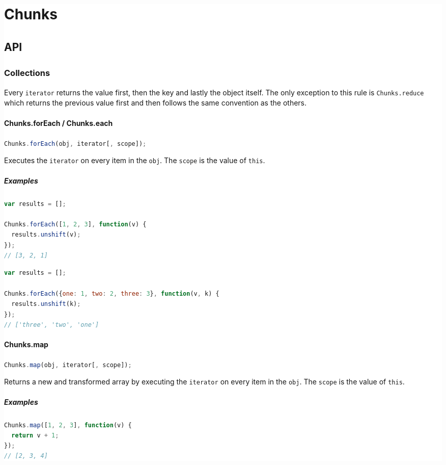 # Chunks

## API

### Collections

Every `iterator` returns the value first, then the key and lastly the object itself. The only exception to this rule is `Chunks.reduce` which returns the previous value first and then follows the same convention as the others.

#### Chunks.forEach / Chunks.each

~~~ javascript
Chunks.forEach(obj, iterator[, scope]);
~~~

Executes the `iterator` on every item in the `obj`. The `scope` is the value of `this`.

##### Examples

~~~ javascript
var results = [];

Chunks.forEach([1, 2, 3], function(v) {
  results.unshift(v);
});
// [3, 2, 1]
~~~

~~~ javascript
var results = [];

Chunks.forEach({one: 1, two: 2, three: 3}, function(v, k) {
  results.unshift(k);
});
// ['three', 'two', 'one']
~~~

#### Chunks.map

~~~ javascript
Chunks.map(obj, iterator[, scope]);
~~~
Returns a new and transformed array by executing the `iterator` on every item in the `obj`. The `scope` is the value of `this`.

##### Examples

~~~ javascript
Chunks.map([1, 2, 3], function(v) {
  return v + 1;
});
// [2, 3, 4]
~~~
